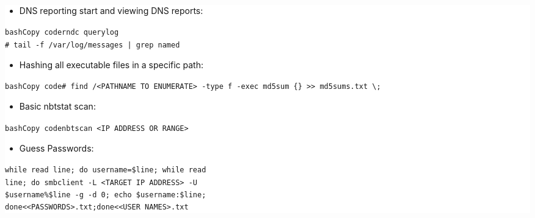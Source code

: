 * DNS reporting start and viewing DNS reports:

```
bashCopy coderndc querylog
# tail -f /var/log/messages | grep named
```

* Hashing all executable files in a specific path:

```
bashCopy code# find /<PATHNAME TO ENUMERATE> -type f -exec md5sum {} >> md5sums.txt \;
```

* Basic nbtstat scan:

```
bashCopy codenbtscan <IP ADDRESS OR RANGE>
```

* Guess Passwords:

```
while read line; do username=$line; while read
line; do smbclient -L <TARGET IP ADDRESS> -U
$username%$line -g -d 0; echo $username:$line;
done<<PASSWORDS>.txt;done<<USER NAMES>.txt
```
